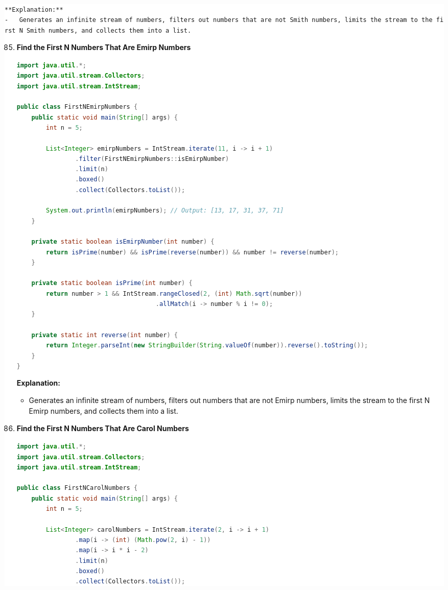     **Explanation:**
    -   Generates an infinite stream of numbers, filters out numbers that are not Smith numbers, limits the stream to the first N Smith numbers, and collects them into a list.

85. **Find the First N Numbers That Are Emirp Numbers**

    ```java
    import java.util.*;
    import java.util.stream.Collectors;
    import java.util.stream.IntStream;

    public class FirstNEmirpNumbers {
        public static void main(String[] args) {
            int n = 5;

            List<Integer> emirpNumbers = IntStream.iterate(11, i -> i + 1)
                    .filter(FirstNEmirpNumbers::isEmirpNumber)
                    .limit(n)
                    .boxed()
                    .collect(Collectors.toList());

            System.out.println(emirpNumbers); // Output: [13, 17, 31, 37, 71]
        }

        private static boolean isEmirpNumber(int number) {
            return isPrime(number) && isPrime(reverse(number)) && number != reverse(number);
        }

        private static boolean isPrime(int number) {
            return number > 1 && IntStream.rangeClosed(2, (int) Math.sqrt(number))
                                          .allMatch(i -> number % i != 0);
        }

        private static int reverse(int number) {
            return Integer.parseInt(new StringBuilder(String.valueOf(number)).reverse().toString());
        }
    }
    ```

    **Explanation:**
    -   Generates an infinite stream of numbers, filters out numbers that are not Emirp numbers, limits the stream to the first N Emirp numbers, and collects them into a list.

86. **Find the First N Numbers That Are Carol Numbers**

    ```java
    import java.util.*;
    import java.util.stream.Collectors;
    import java.util.stream.IntStream;

    public class FirstNCarolNumbers {
        public static void main(String[] args) {
            int n = 5;

            List<Integer> carolNumbers = IntStream.iterate(2, i -> i + 1)
                    .map(i -> (int) (Math.pow(2, i) - 1))
                    .map(i -> i * i - 2)
                    .limit(n)
                    .boxed()
                    .collect(Collectors.toList());
